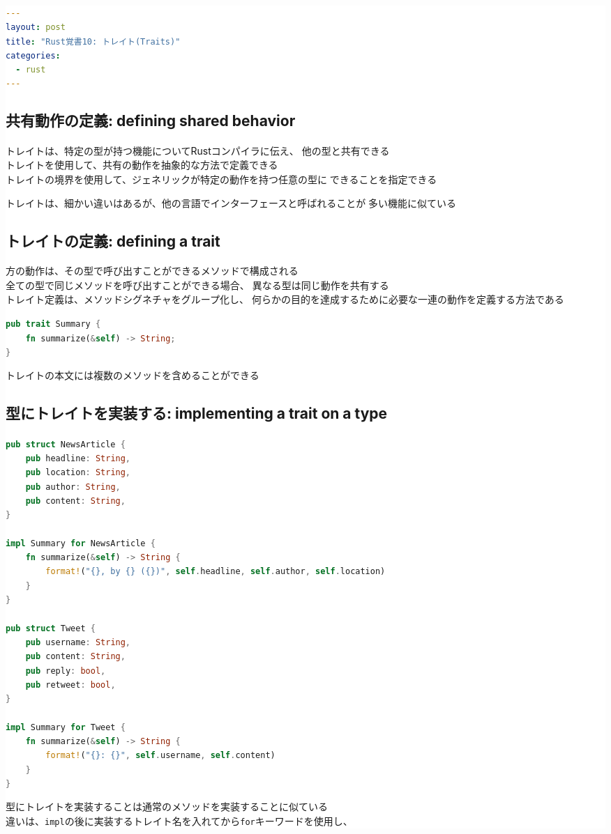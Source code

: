 ```yaml
---
layout: post
title: "Rust覚書10: トレイト(Traits)"
categories:
  - rust
---
```


## 共有動作の定義: defining shared behavior
トレイトは、特定の型が持つ機能についてRustコンパイラに伝え、
他の型と共有できる  
トレイトを使用して、共有の動作を抽象的な方法で定義できる  
トレイトの境界を使用して、ジェネリックが特定の動作を持つ任意の型に
できることを指定できる

トレイトは、細かい違いはあるが、他の言語でインターフェースと呼ばれることが
多い機能に似ている

## トレイトの定義: defining a trait
方の動作は、その型で呼び出すことができるメソッドで構成される  
全ての型で同じメソッドを呼び出すことができる場合、
異なる型は同じ動作を共有する  
トレイト定義は、メソッドシグネチャをグループ化し、
何らかの目的を達成するために必要な一連の動作を定義する方法である
```rust
pub trait Summary {
    fn summarize(&self) -> String;
}
```
トレイトの本文には複数のメソッドを含めることができる

## 型にトレイトを実装する: implementing a trait on a type

```rust
pub struct NewsArticle {
    pub headline: String,
    pub location: String,
    pub author: String,
    pub content: String,
}

impl Summary for NewsArticle {
    fn summarize(&self) -> String {
        format!("{}, by {} ({})", self.headline, self.author, self.location)
    }
}

pub struct Tweet {
    pub username: String,
    pub content: String,
    pub reply: bool,
    pub retweet: bool,
}

impl Summary for Tweet {
    fn summarize(&self) -> String {
        format!("{}: {}", self.username, self.content)
    }
}
```
型にトレイトを実装することは通常のメソッドを実装することに似ている  
違いは、`impl`の後に実装するトレイト名を入れてから`for`キーワードを使用し、